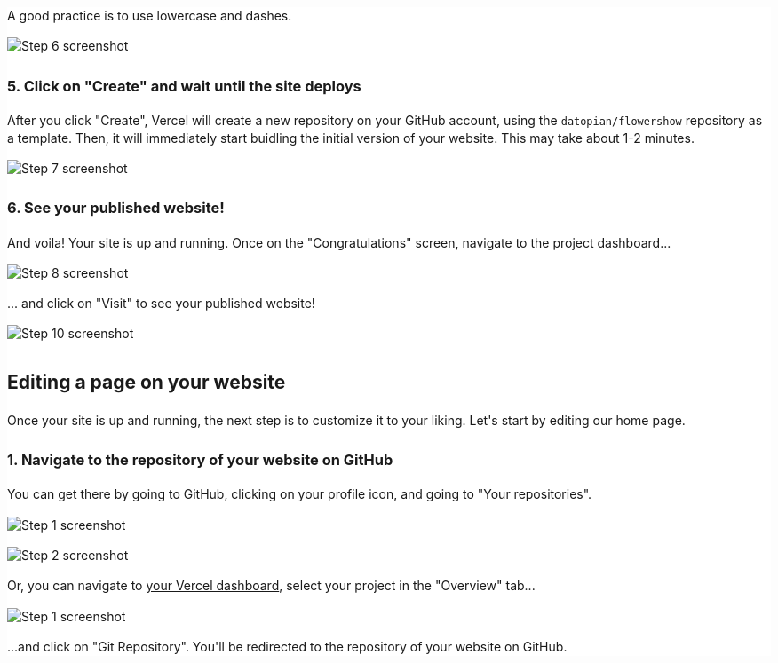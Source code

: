 A good practice is to use lowercase and dashes.

![Step 6 screenshot](https://images.tango.us/workflows/9bef984b-9dd1-4c07-ae32-88bb426c306e/steps/a9b6af4c-4645-4b93-9c28-75d23e7f48a3/55dcaf47-8851-4808-ab9e-6fe6c4d552aa.png?crop=focalpoint&fit=crop&fp-x=0.6919&fp-y=0.4929&fp-z=1.7767&w=1200&border=2%2CF4F2F7&border-radius=8%2C8%2C8%2C8&border-radius-inner=8%2C8%2C8%2C8&blend-align=bottom&blend-mode=normal&blend-x=0&blend-w=1200&blend64=aHR0cHM6Ly9pbWFnZXMudGFuZ28udXMvc3RhdGljL21hZGUtd2l0aC10YW5nby13YXRlcm1hcmstdjIucG5n&mark-x=57&mark-y=416&m64=aHR0cHM6Ly9pbWFnZXMudGFuZ28udXMvc3RhdGljL2JsYW5rLnBuZz9tYXNrPWNvcm5lcnMmYm9yZGVyPTYlMkNGRjc0NDImdz0xMDg2Jmg9MTIxJmZpdD1jcm9wJmNvcm5lci1yYWRpdXM9MTA%3D)

### 5. Click on "Create" and wait until the site deploys

After you click "Create", Vercel will create a new repository on your GitHub account, using the `datopian/flowershow` repository as a template. Then, it will immediately start buidling the initial version of your website. This may take about 1-2 minutes.

![Step 7 screenshot](https://images.tango.us/workflows/9bef984b-9dd1-4c07-ae32-88bb426c306e/steps/ae740310-736d-48e5-9fbf-cf567a2ff966/2bc653a7-0e6c-4eaa-a11b-85a2a4d4c1d3.png?crop=focalpoint&fit=crop&fp-x=0.5007&fp-y=0.5152&fp-z=1.0564&w=1200&border=2%2CF4F2F7&border-radius=8%2C8%2C8%2C8&border-radius-inner=8%2C8%2C8%2C8&blend-align=bottom&blend-mode=normal&blend-x=0&blend-w=1200&blend64=aHR0cHM6Ly9pbWFnZXMudGFuZ28udXMvc3RhdGljL21hZGUtd2l0aC10YW5nby13YXRlcm1hcmstdjIucG5n&mark-x=33&mark-y=379&m64=aHR0cHM6Ly9pbWFnZXMudGFuZ28udXMvc3RhdGljL2JsYW5rLnBuZz9tYXNrPWNvcm5lcnMmYm9yZGVyPTYlMkNGRjc0NDImdz0xMTM0Jmg9MTk1JmZpdD1jcm9wJmNvcm5lci1yYWRpdXM9MTA%3D)

### 6. See your published website!

And voila! Your site is up and running. Once on the "Congratulations" screen, navigate to the project dashboard...

![Step 8 screenshot](https://images.tango.us/workflows/9bef984b-9dd1-4c07-ae32-88bb426c306e/steps/1df8967e-2bcf-43ec-b3d0-a9d638d21ff7/af6d363d-2872-4a45-b5e5-16ca754e4702.png?crop=focalpoint&fit=crop&fp-x=0.5005&fp-y=0.3351&fp-z=1.8197&w=1200&border=2%2CF4F2F7&border-radius=8%2C8%2C8%2C8&border-radius-inner=8%2C8%2C8%2C8&blend-align=bottom&blend-mode=normal&blend-x=0&blend-w=1200&blend64=aHR0cHM6Ly9pbWFnZXMudGFuZ28udXMvc3RhdGljL21hZGUtd2l0aC10YW5nby13YXRlcm1hcmstdjIucG5n&mark-x=328&mark-y=414&m64=aHR0cHM6Ly9pbWFnZXMudGFuZ28udXMvc3RhdGljL2JsYW5rLnBuZz9tYXNrPWNvcm5lcnMmYm9yZGVyPTYlMkNGRjc0NDImdz01NDUmaD0xMjQmZml0PWNyb3AmY29ybmVyLXJhZGl1cz0xMA%3D%3D)

... and click on "Visit" to see your published website!

![Step 10 screenshot](https://images.tango.us/workflows/9bef984b-9dd1-4c07-ae32-88bb426c306e/steps/319f8eef-5007-4885-a3d6-6dc7fd7472ea/80b34413-f7da-4765-90d6-89a93fb4eab5.png?crop=focalpoint&fit=crop&fp-x=0.0697&fp-y=0.3482&fp-z=2.5500&w=1200&border=2%2CF4F2F7&border-radius=8%2C8%2C8%2C8&border-radius-inner=8%2C8%2C8%2C8&blend-align=bottom&blend-mode=normal&blend-x=0&blend-w=1200&blend64=aHR0cHM6Ly9pbWFnZXMudGFuZ28udXMvc3RhdGljL21hZGUtd2l0aC10YW5nby13YXRlcm1hcmstdjIucG5n&mark-x=72&mark-y=390&m64=aHR0cHM6Ly9pbWFnZXMudGFuZ28udXMvc3RhdGljL2JsYW5rLnBuZz9tYXNrPWNvcm5lcnMmYm9yZGVyPTYlMkNGRjc0NDImdz0yODImaD0xNzQmZml0PWNyb3AmY29ybmVyLXJhZGl1cz0xMA%3D%3D)

## Editing a page on your website

Once your site is up and running, the next step is to customize it to your liking. Let's start by editing our home page.

### 1. Navigate to the repository of your website on GitHub

You can get there by going to GitHub, clicking on your profile icon, and going to "Your repositories".

![Step 1 screenshot](https://images.tango.us/workflows/5b5166f4-2965-4a91-9bec-47108fe34234/steps/adecdf18-e46a-4003-984e-1dc1945963df/6792cf00-20fc-4e24-88ca-8d35a41aadab.png?crop=focalpoint&fit=crop&fp-x=0.9589&fp-y=0.0345&fp-z=3.0108&w=1200&border=2%2CF4F2F7&border-radius=8%2C8%2C8%2C8&border-radius-inner=8%2C8%2C8%2C8&blend-align=bottom&blend-mode=normal&blend-x=0&blend-w=1200&blend64=aHR0cHM6Ly9pbWFnZXMudGFuZ28udXMvc3RhdGljL21hZGUtd2l0aC10YW5nby13YXRlcm1hcmstdjIucG5n&mark-x=992&mark-y=53&m64=aHR0cHM6Ly9pbWFnZXMudGFuZ28udXMvc3RhdGljL2JsYW5rLnBuZz9tYXNrPWNvcm5lcnMmYm9yZGVyPTYlMkNGRjc0NDImdz0xMjAmaD05MiZmaXQ9Y3JvcCZjb3JuZXItcmFkaXVzPTEw)

![Step 2 screenshot](https://images.tango.us/workflows/5b5166f4-2965-4a91-9bec-47108fe34234/steps/8578ff07-5dc9-4908-bc81-197293970344/9b01a3fb-47fe-48ed-a7bc-c9910e9e42ef.png?crop=focalpoint&fit=crop&fp-x=0.8963&fp-y=0.1997&fp-z=2.9422&w=1200&border=2%2CF4F2F7&border-radius=8%2C8%2C8%2C8&border-radius-inner=8%2C8%2C8%2C8&blend-align=bottom&blend-mode=normal&blend-x=0&blend-w=1200&blend64=aHR0cHM6Ly9pbWFnZXMudGFuZ28udXMvc3RhdGljL21hZGUtd2l0aC10YW5nby13YXRlcm1hcmstdjIucG5n&mark-x=553&mark-y=420&m64=aHR0cHM6Ly9pbWFnZXMudGFuZ28udXMvc3RhdGljL2JsYW5rLnBuZz9tYXNrPWNvcm5lcnMmYm9yZGVyPTYlMkNGRjc0NDImdz01NjImaD0xMTImZml0PWNyb3AmY29ybmVyLXJhZGl1cz0xMA%3D%3D)

Or, you can navigate to [your Vercel dashboard](https://vercel.com/dashboard), select your project in the "Overview" tab...

![Step 1 screenshot](https://images.tango.us/workflows/4aa9bd80-6829-415e-b3a8-6136bfb176eb/steps/b7f96b7d-28b1-4366-b889-681b327b5f40/a0d2bffd-2e81-4878-854b-0766cf710339.png?crop=focalpoint&fit=crop&fp-x=0.2578&fp-y=0.4408&fp-z=1.3063&w=1200&border=2%2CF4F2F7&border-radius=8%2C8%2C8%2C8&border-radius-inner=8%2C8%2C8%2C8&blend-align=bottom&blend-mode=normal&blend-x=0&blend-w=1200&blend64=aHR0cHM6Ly9pbWFnZXMudGFuZ28udXMvc3RhdGljL21hZGUtd2l0aC10YW5nby13YXRlcm1hcmstdjIucG5n&mark-x=39&mark-y=274&m64=aHR0cHM6Ly9pbWFnZXMudGFuZ28udXMvc3RhdGljL2JsYW5rLnBuZz9tYXNrPWNvcm5lcnMmYm9yZGVyPTYlMkNGRjc0NDImdz03MzAmaD00MDQmZml0PWNyb3AmY29ybmVyLXJhZGl1cz0xMA%3D%3D)

...and click on "Git Repository". You'll be redirected to the repository of your website on GitHub.
